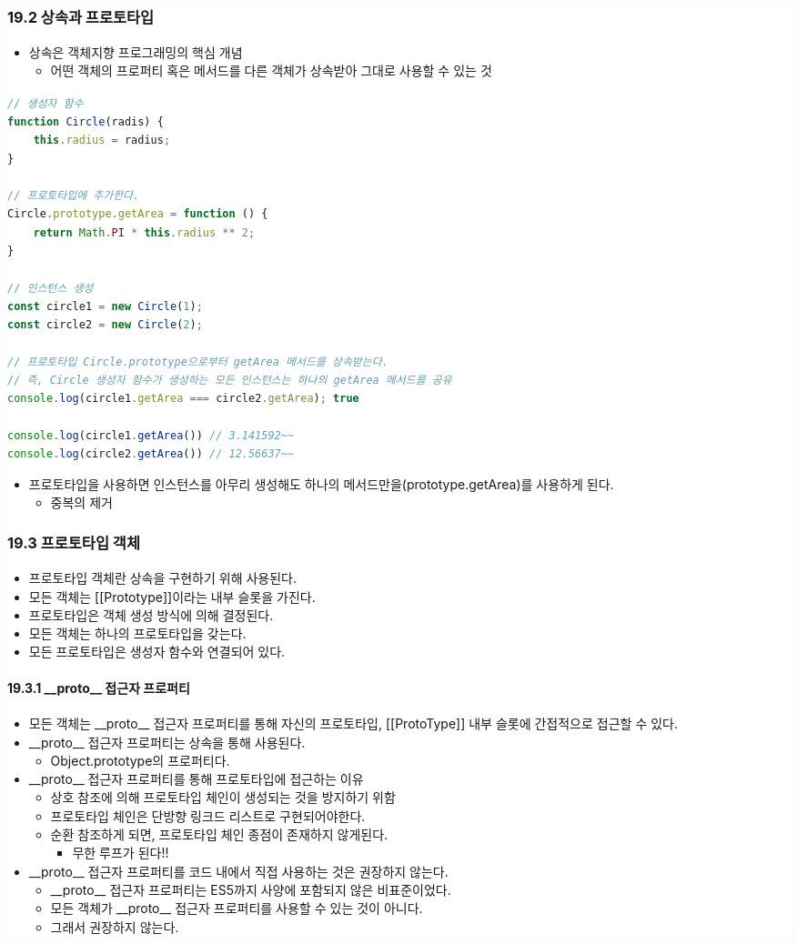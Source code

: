 ### 19.2 상속과 프로토타입

* 상속은 객체지향 프로그래밍의 핵심 개념
  * 어떤 객체의 프로퍼티 혹은 메서드를 다른 객체가 상속받아 그대로 사용할 수 있는 것

```js
// 생성자 함수
function Circle(radis) {
	this.radius = radius;
}

// 프로토타입에 추가한다.
Circle.prototype.getArea = function () {
	return Math.PI * this.radius ** 2;
}

// 인스턴스 생성
const circle1 = new Circle(1);
const circle2 = new Circle(2);

// 프로토타입 Circle.prototype으로부터 getArea 메서드를 상속받는다.
// 즉, Circle 생성자 함수가 생성하는 모든 인스턴스는 하나의 getArea 메서드를 공유
console.log(circle1.getArea === circle2.getArea); true

console.log(circle1.getArea()) // 3.141592~~
console.log(circle2.getArea()) // 12.56637~~
```

* 프로토타입을 사용하면 인스턴스를 아무리 생성해도 하나의 메서드만을(prototype.getArea)를 사용하게 된다.
  * 중복의 제거

### 19.3 프로토타입 객체

* 프로토타입 객체란 상속을 구현하기 위해 사용된다.
* 모든 객체는 \[\[Prototype]]이라는 내부 슬롯을 가진다.
* 프로토타입은 객체 생성 방식에 의해 결정된다.
* 모든 객체는 하나의 프로토타입을 갖는다.
* 모든 프로토타입은 생성자 함수와 연결되어 있다.

#### 19.3.1 \_\_proto\_\_ 접근자 프로퍼티

* 모든 객체는 \_\_proto\_\_ 접근자 프로퍼티를 통해 자신의 프로토타입, \[\[ProtoType]] 내부 슬롯에 간접적으로 접근할 수 있다.
* \_\_proto\_\_ 접근자 프로퍼티는 상속을 통해 사용된다.
  * Object.prototype의 프로퍼티다.
* \_\_proto\_\_ 접근자 프로퍼티를 통해 프로토타입에 접근하는 이유
  * 상호 참조에 의해 프로토타입 체인이 생성되는 것을 방지하기 위함
  * 프로토타입 체인은 단방향 링크드 리스트로 구현되어야한다.
  * 순환 참조하게 되면, 프로토타입 체인 종점이 존재하지 않게된다.
    * 무한 루프가 된다!!
* \_\_proto\_\_ 접근자 프로퍼티를 코드 내에서 직접 사용하는 것은 권장하지 않는다.
  * \_\_proto\_\_ 접근자 프로퍼티는 ES5까지 사양에 포함되지 않은 비표준이었다.
  * 모든 객체가 \_\_proto\_\_ 접근자 프로퍼티를 사용할 수 있는 것이 아니다.
  * 그래서 권장하지 않는다.
